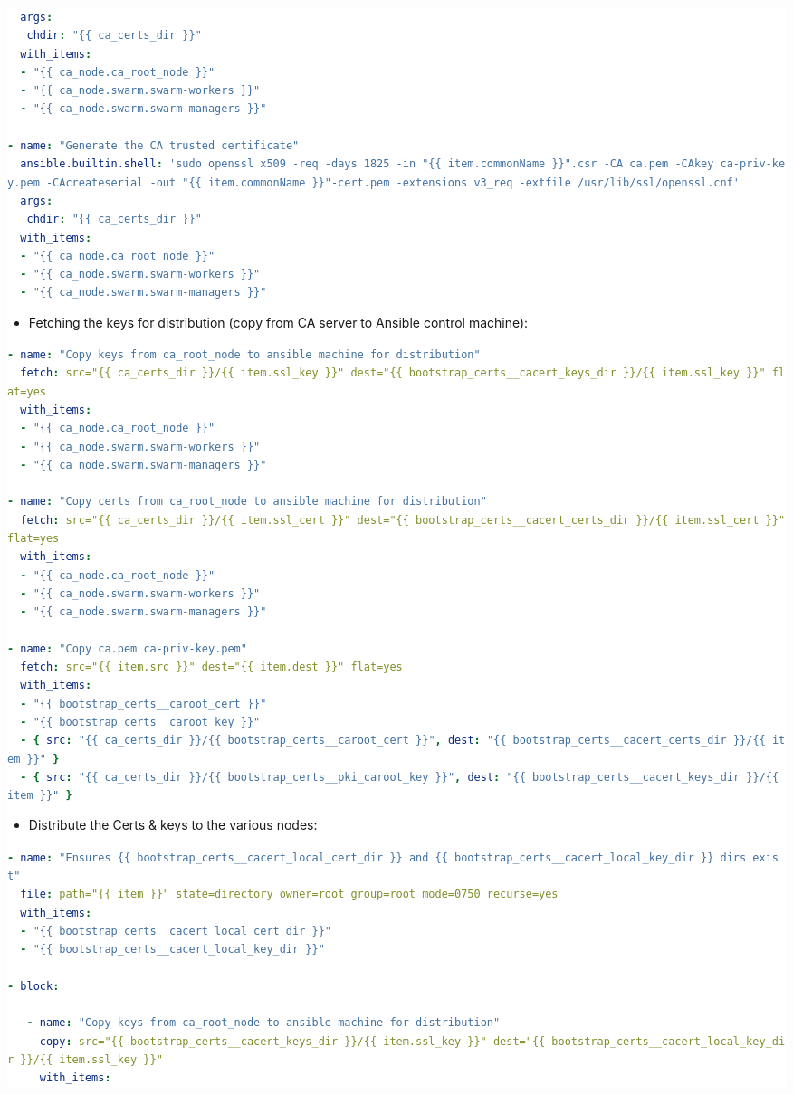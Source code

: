 ```yaml
  args:
   chdir: "{{ ca_certs_dir }}"
  with_items:
  - "{{ ca_node.ca_root_node }}"
  - "{{ ca_node.swarm.swarm-workers }}"
  - "{{ ca_node.swarm.swarm-managers }}"

- name: "Generate the CA trusted certificate"
  ansible.builtin.shell: 'sudo openssl x509 -req -days 1825 -in "{{ item.commonName }}".csr -CA ca.pem -CAkey ca-priv-key.pem -CAcreateserial -out "{{ item.commonName }}"-cert.pem -extensions v3_req -extfile /usr/lib/ssl/openssl.cnf'
  args:
   chdir: "{{ ca_certs_dir }}"
  with_items:
  - "{{ ca_node.ca_root_node }}"
  - "{{ ca_node.swarm.swarm-workers }}"
  - "{{ ca_node.swarm.swarm-managers }}"
```

* Fetching the keys for distribution (copy from CA server to Ansible control machine):

```yaml
- name: "Copy keys from ca_root_node to ansible machine for distribution"
  fetch: src="{{ ca_certs_dir }}/{{ item.ssl_key }}" dest="{{ bootstrap_certs__cacert_keys_dir }}/{{ item.ssl_key }}" flat=yes
  with_items:
  - "{{ ca_node.ca_root_node }}"
  - "{{ ca_node.swarm.swarm-workers }}"
  - "{{ ca_node.swarm.swarm-managers }}"

- name: "Copy certs from ca_root_node to ansible machine for distribution"
  fetch: src="{{ ca_certs_dir }}/{{ item.ssl_cert }}" dest="{{ bootstrap_certs__cacert_certs_dir }}/{{ item.ssl_cert }}" flat=yes
  with_items:
  - "{{ ca_node.ca_root_node }}"
  - "{{ ca_node.swarm.swarm-workers }}"
  - "{{ ca_node.swarm.swarm-managers }}"

- name: "Copy ca.pem ca-priv-key.pem"
  fetch: src="{{ item.src }}" dest="{{ item.dest }}" flat=yes
  with_items:
  - "{{ bootstrap_certs__caroot_cert }}"
  - "{{ bootstrap_certs__caroot_key }}"
  - { src: "{{ ca_certs_dir }}/{{ bootstrap_certs__caroot_cert }}", dest: "{{ bootstrap_certs__cacert_certs_dir }}/{{ item }}" }
  - { src: "{{ ca_certs_dir }}/{{ bootstrap_certs__pki_caroot_key }}", dest: "{{ bootstrap_certs__cacert_keys_dir }}/{{ item }}" }
```

* Distribute the Certs & keys to the various nodes:

```yaml
- name: "Ensures {{ bootstrap_certs__cacert_local_cert_dir }} and {{ bootstrap_certs__cacert_local_key_dir }} dirs exist"
  file: path="{{ item }}" state=directory owner=root group=root mode=0750 recurse=yes
  with_items:
  - "{{ bootstrap_certs__cacert_local_cert_dir }}"
  - "{{ bootstrap_certs__cacert_local_key_dir }}"

- block:

   - name: "Copy keys from ca_root_node to ansible machine for distribution"
     copy: src="{{ bootstrap_certs__cacert_keys_dir }}/{{ item.ssl_key }}" dest="{{ bootstrap_certs__cacert_local_key_dir }}/{{ item.ssl_key }}"
     with_items:
```